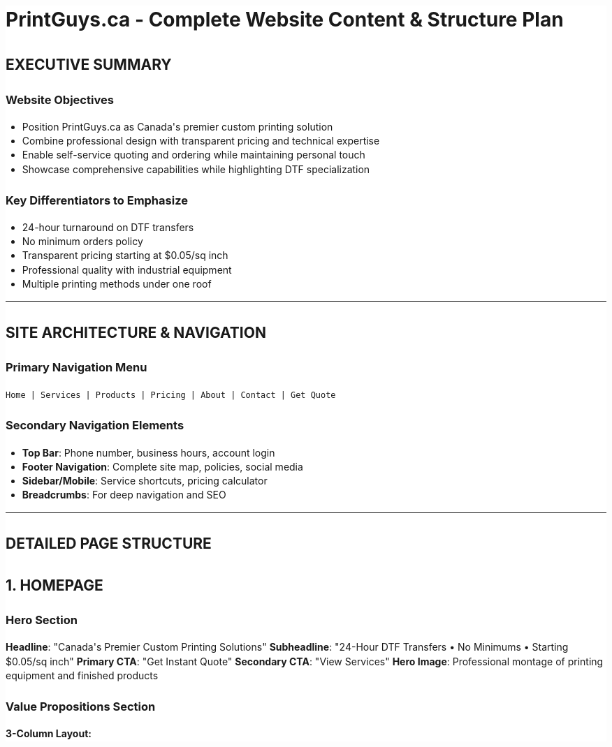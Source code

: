 # PrintGuys.ca - Complete Website Content & Structure Plan

## EXECUTIVE SUMMARY

### Website Objectives
- Position PrintGuys.ca as Canada's premier custom printing solution
- Combine professional design with transparent pricing and technical expertise
- Enable self-service quoting and ordering while maintaining personal touch
- Showcase comprehensive capabilities while highlighting DTF specialization

### Key Differentiators to Emphasize
- 24-hour turnaround on DTF transfers
- No minimum orders policy
- Transparent pricing starting at $0.05/sq inch
- Professional quality with industrial equipment
- Multiple printing methods under one roof

---

## SITE ARCHITECTURE & NAVIGATION

### Primary Navigation Menu
```
Home | Services | Products | Pricing | About | Contact | Get Quote
```

### Secondary Navigation Elements
- **Top Bar**: Phone number, business hours, account login
- **Footer Navigation**: Complete site map, policies, social media
- **Sidebar/Mobile**: Service shortcuts, pricing calculator
- **Breadcrumbs**: For deep navigation and SEO

---

## DETAILED PAGE STRUCTURE

## 1. HOMEPAGE

### Hero Section
**Headline**: "Canada's Premier Custom Printing Solutions"
**Subheadline**: "24-Hour DTF Transfers • No Minimums • Starting $0.05/sq inch"
**Primary CTA**: "Get Instant Quote"
**Secondary CTA**: "View Services"
**Hero Image**: Professional montage of printing equipment and finished products

### Value Propositions Section
**3-Column Layout:**
